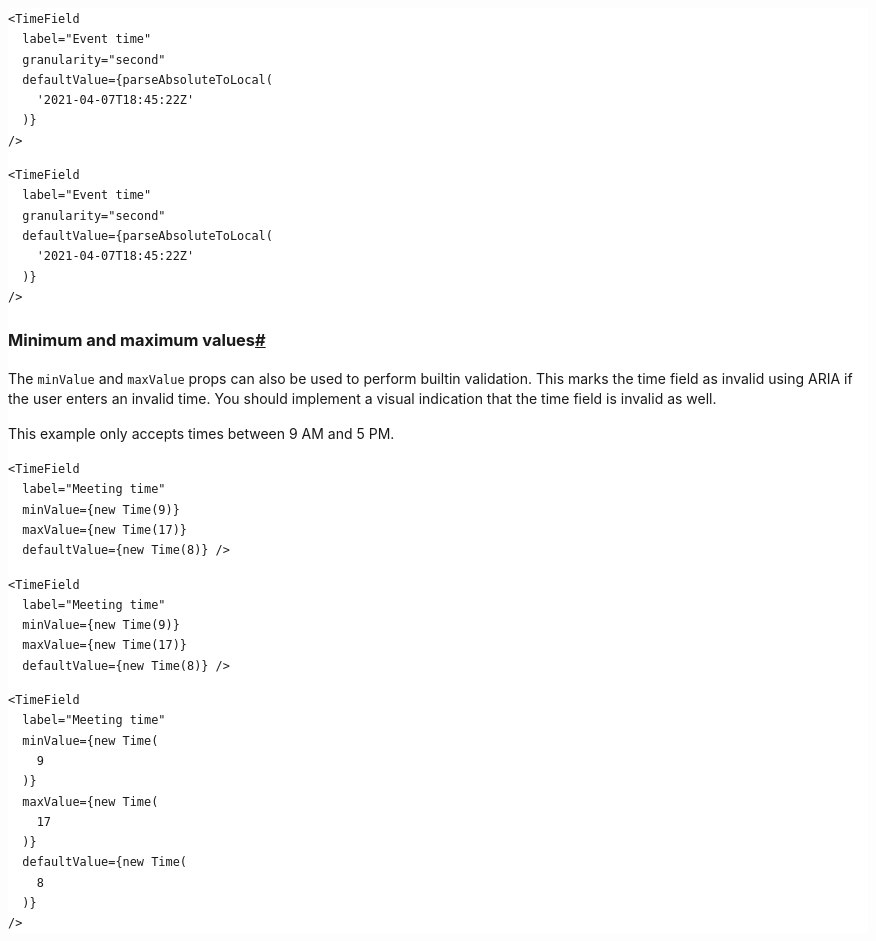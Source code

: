 ```
<TimeField
  label="Event time"
  granularity="second"
  defaultValue={parseAbsoluteToLocal(
    '2021-04-07T18:45:22Z'
  )}
/>
```

```
<TimeField
  label="Event time"
  granularity="second"
  defaultValue={parseAbsoluteToLocal(
    '2021-04-07T18:45:22Z'
  )}
/>
```

### Minimum and maximum values[#](#minimum-and-maximum-values)

The `minValue` and `maxValue` props can also be used to perform builtin validation. This marks the time field as invalid using ARIA if the user enters an invalid time. You should implement a visual indication that the time field is invalid as well.

This example only accepts times between 9 AM and 5 PM.

```
<TimeField
  label="Meeting time"
  minValue={new Time(9)}
  maxValue={new Time(17)}
  defaultValue={new Time(8)} />
```

```
<TimeField
  label="Meeting time"
  minValue={new Time(9)}
  maxValue={new Time(17)}
  defaultValue={new Time(8)} />
```

```
<TimeField
  label="Meeting time"
  minValue={new Time(
    9
  )}
  maxValue={new Time(
    17
  )}
  defaultValue={new Time(
    8
  )}
/>
```
